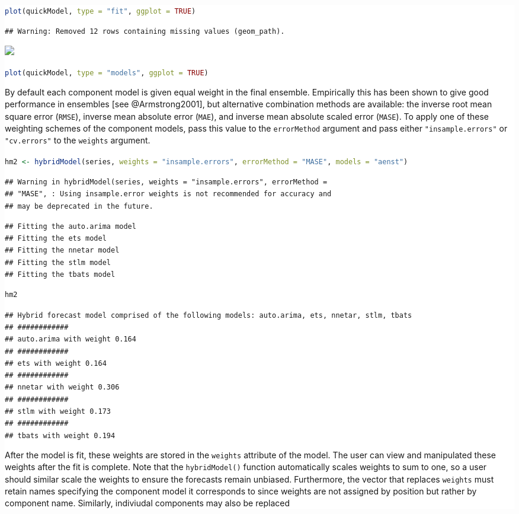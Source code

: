 
```r
plot(quickModel, type = "fit", ggplot = TRUE)
```

```
## Warning: Removed 12 rows containing missing values (geom_path).
```

![](forecastHybrid_files/figure-html/plots_ggplot-1.png)

```r
plot(quickModel, type = "models", ggplot = TRUE)
```

By default each component model is given equal weight in the final ensemble. Empirically this has been shown to give good performance in ensembles [see @Armstrong2001], but alternative combination methods are available: the inverse root mean square error (```RMSE```), inverse mean absolute error (```MAE```), and inverse mean absolute scaled error (```MASE```). To apply one of these weighting schemes of the component models, pass this value to the ```errorMethod``` argument and pass either ```"insample.errors"``` or ```"cv.errors"``` to the ```weights``` argument.

```r
hm2 <- hybridModel(series, weights = "insample.errors", errorMethod = "MASE", models = "aenst")
```

```
## Warning in hybridModel(series, weights = "insample.errors", errorMethod =
## "MASE", : Using insample.error weights is not recommended for accuracy and
## may be deprecated in the future.
```

```
## Fitting the auto.arima model
## Fitting the ets model
## Fitting the nnetar model
## Fitting the stlm model
## Fitting the tbats model
```

```r
hm2 
```

```
## Hybrid forecast model comprised of the following models: auto.arima, ets, nnetar, stlm, tbats
## ############
## auto.arima with weight 0.164 
## ############
## ets with weight 0.164 
## ############
## nnetar with weight 0.306 
## ############
## stlm with weight 0.173 
## ############
## tbats with weight 0.194
```
After the model is fit, these weights are stored in the ```weights``` attribute of the model. The user can view and manipulated these weights after the fit is complete. Note that the ```hybridModel()``` function automatically scales weights to sum to one, so a user should similar scale the weights to ensure the forecasts remain unbiased. Furthermore, the vector that replaces ```weights``` must retain names specifying the component model it corresponds to since weights are not assigned by position but rather by component name. Similarly, indiviudal components may also be replaced
